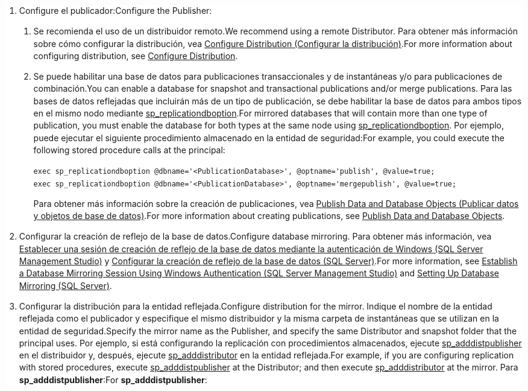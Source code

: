 1.  <span data-ttu-id="fd3b4-134">Configure el publicador:</span><span class="sxs-lookup"><span data-stu-id="fd3b4-134">Configure the Publisher:</span></span>  
  
    1.  <span data-ttu-id="fd3b4-135">Se recomienda el uso de un distribuidor remoto.</span><span class="sxs-lookup"><span data-stu-id="fd3b4-135">We recommend using a remote Distributor.</span></span> <span data-ttu-id="fd3b4-136">Para obtener más información sobre cómo configurar la distribución, vea [Configure Distribution (Configurar la distribución)](../../relational-databases/replication/configure-distribution.md).</span><span class="sxs-lookup"><span data-stu-id="fd3b4-136">For more information about configuring distribution, see [Configure Distribution](../../relational-databases/replication/configure-distribution.md).</span></span>  
  
    2.  <span data-ttu-id="fd3b4-137">Se puede habilitar una base de datos para publicaciones transaccionales y de instantáneas y/o para publicaciones de combinación.</span><span class="sxs-lookup"><span data-stu-id="fd3b4-137">You can enable a database for snapshot and transactional publications and/or merge publications.</span></span> <span data-ttu-id="fd3b4-138">Para las bases de datos reflejadas que incluirán más de un tipo de publicación, se debe habilitar la base de datos para ambos tipos en el mismo nodo mediante [sp_replicationdboption](/sql/relational-databases/system-stored-procedures/sp-replicationdboption-transact-sql).</span><span class="sxs-lookup"><span data-stu-id="fd3b4-138">For mirrored databases that will contain more than one type of publication, you must enable the database for both types at the same node using [sp_replicationdboption](/sql/relational-databases/system-stored-procedures/sp-replicationdboption-transact-sql).</span></span> <span data-ttu-id="fd3b4-139">Por ejemplo, puede ejecutar el siguiente procedimiento almacenado en la entidad de seguridad:</span><span class="sxs-lookup"><span data-stu-id="fd3b4-139">For example, you could execute the following stored procedure calls at the principal:</span></span>  
  
        ```  
        exec sp_replicationdboption @dbname='<PublicationDatabase>', @optname='publish', @value=true;  
        exec sp_replicationdboption @dbname='<PublicationDatabase>', @optname='mergepublish', @value=true;  
        ```  
  
         <span data-ttu-id="fd3b4-140">Para obtener más información sobre la creación de publicaciones, vea [Publish Data and Database Objects (Publicar datos y objetos de base de datos)](../../relational-databases/replication/publish/publish-data-and-database-objects.md).</span><span class="sxs-lookup"><span data-stu-id="fd3b4-140">For more information about creating publications, see [Publish Data and Database Objects](../../relational-databases/replication/publish/publish-data-and-database-objects.md).</span></span>  
  
2.  <span data-ttu-id="fd3b4-141">Configurar la creación de reflejo de la base de datos.</span><span class="sxs-lookup"><span data-stu-id="fd3b4-141">Configure database mirroring.</span></span> <span data-ttu-id="fd3b4-142">Para obtener más información, vea [Establecer una sesión de creación de reflejo de la base de datos mediante la autenticación de Windows &#40;SQL Server Management Studio&#41;](establish-database-mirroring-session-windows-authentication.md) y [Configurar la creación de reflejo de la base de datos &#40;SQL Server&#41;](database-mirroring-sql-server.md).</span><span class="sxs-lookup"><span data-stu-id="fd3b4-142">For more information, see [Establish a Database Mirroring Session Using Windows Authentication &#40;SQL Server Management Studio&#41;](establish-database-mirroring-session-windows-authentication.md) and [Setting Up Database Mirroring &#40;SQL Server&#41;](database-mirroring-sql-server.md).</span></span>  
  
3.  <span data-ttu-id="fd3b4-143">Configurar la distribución para la entidad reflejada.</span><span class="sxs-lookup"><span data-stu-id="fd3b4-143">Configure distribution for the mirror.</span></span> <span data-ttu-id="fd3b4-144">Indique el nombre de la entidad reflejada como el publicador y especifique el mismo distribuidor y la misma carpeta de instantáneas que se utilizan en la entidad de seguridad.</span><span class="sxs-lookup"><span data-stu-id="fd3b4-144">Specify the mirror name as the Publisher, and specify the same Distributor and snapshot folder that the principal uses.</span></span> <span data-ttu-id="fd3b4-145">Por ejemplo, si está configurando la replicación con procedimientos almacenados, ejecute [sp_adddistpublisher](/sql/relational-databases/system-stored-procedures/sp-adddistpublisher-transact-sql) en el distribuidor y, después, ejecute [sp_adddistributor](/sql/relational-databases/system-stored-procedures/sp-adddistributor-transact-sql) en la entidad reflejada.</span><span class="sxs-lookup"><span data-stu-id="fd3b4-145">For example, if you are configuring replication with stored procedures, execute [sp_adddistpublisher](/sql/relational-databases/system-stored-procedures/sp-adddistpublisher-transact-sql) at the Distributor; and then execute [sp_adddistributor](/sql/relational-databases/system-stored-procedures/sp-adddistributor-transact-sql) at the mirror.</span></span> <span data-ttu-id="fd3b4-146">Para **sp_adddistpublisher**:</span><span class="sxs-lookup"><span data-stu-id="fd3b4-146">For **sp_adddistpublisher**:</span></span>  
  
